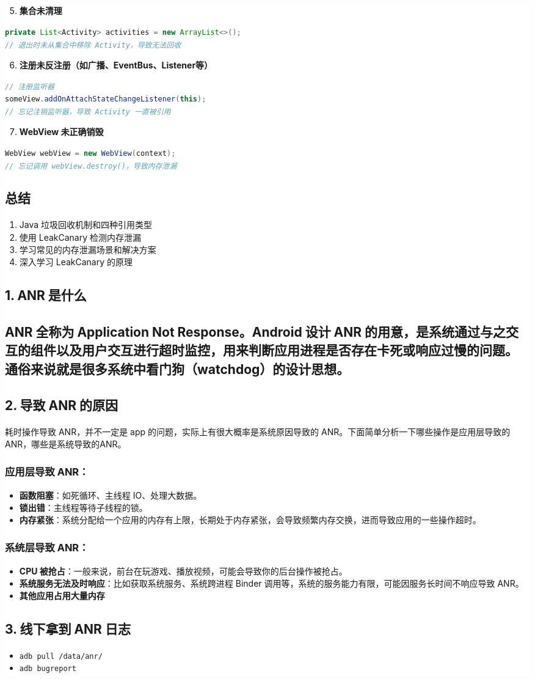
5. **集合未清理**
```java
private List<Activity> activities = new ArrayList<>();
// 退出时未从集合中移除 Activity，导致无法回收
```

6. **注册未反注册（如广播、EventBus、Listener等）**
```java
// 注册监听器
someView.addOnAttachStateChangeListener(this);
// 忘记注销监听器，导致 Activity 一直被引用
```

7. **WebView 未正确销毁**
```java
WebView webView = new WebView(context);
// 忘记调用 webView.destroy()，导致内存泄漏
```

## 总结

1. Java 垃圾回收机制和四种引用类型
2. 使用 LeakCanary 检测内存泄漏
3. 学习常见的内存泄漏场景和解决方案
4. 深入学习 LeakCanary 的原理


## 1. ANR 是什么

ANR 全称为 Application Not Response。Android 设计 ANR 的用意，是系统通过与之交互的组件以及用户交互进行超时监控，用来判断应用进程是否存在卡死或响应过慢的问题。通俗来说就是很多系统中看门狗（watchdog）的设计思想。
---

## 2. 导致 ANR 的原因

耗时操作导致 ANR，并不一定是 app 的问题，实际上有很大概率是系统原因导致的 ANR。下面简单分析一下哪些操作是应用层导致的 ANR，哪些是系统导致的ANR。

### 应用层导致 ANR：

- **函数阻塞**：如死循环、主线程 IO、处理大数据。
- **锁出错**：主线程等待子线程的锁。
- **内存紧张**：系统分配给一个应用的内存有上限，长期处于内存紧张，会导致频繁内存交换，进而导致应用的一些操作超时。

### 系统层导致 ANR：

- **CPU 被抢占**：一般来说，前台在玩游戏、播放视频，可能会导致你的后台操作被抢占。
- **系统服务无法及时响应**：比如获取系统服务、系统跨进程 Binder 调用等，系统的服务能力有限，可能因服务长时间不响应导致 ANR。
- **其他应用占用大量内存**


## 3. 线下拿到 ANR 日志

- `adb pull /data/anr/`
- `adb bugreport`
